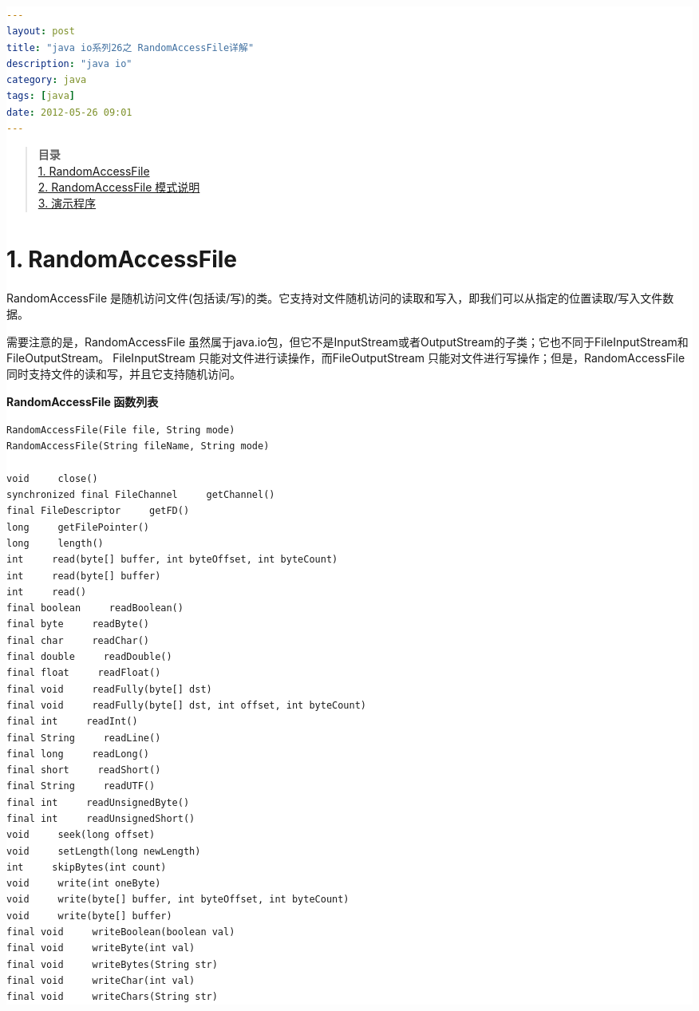 ```yaml
---
layout: post
title: "java io系列26之 RandomAccessFile详解"
description: "java io"
category: java
tags: [java]
date: 2012-05-26 09:01
---
```


> **目录**  
> [1. RandomAccessFile](#anchor1)   
> [2. RandomAccessFile 模式说明](#anchor2)   
> [3. 演示程序](#anchor3)   


<a name="anchor1"></a>
# 1. RandomAccessFile

RandomAccessFile 是随机访问文件(包括读/写)的类。它支持对文件随机访问的读取和写入，即我们可以从指定的位置读取/写入文件数据。

需要注意的是，RandomAccessFile 虽然属于java.io包，但它不是InputStream或者OutputStream的子类；它也不同于FileInputStream和FileOutputStream。 FileInputStream 只能对文件进行读操作，而FileOutputStream 只能对文件进行写操作；但是，RandomAccessFile 同时支持文件的读和写，并且它支持随机访问。

 

**RandomAccessFile 函数列表**

    RandomAccessFile(File file, String mode)
    RandomAccessFile(String fileName, String mode)

    void     close()
    synchronized final FileChannel     getChannel()
    final FileDescriptor     getFD()
    long     getFilePointer()
    long     length()
    int     read(byte[] buffer, int byteOffset, int byteCount)
    int     read(byte[] buffer)
    int     read()
    final boolean     readBoolean()
    final byte     readByte()
    final char     readChar()
    final double     readDouble()
    final float     readFloat()
    final void     readFully(byte[] dst)
    final void     readFully(byte[] dst, int offset, int byteCount)
    final int     readInt()
    final String     readLine()
    final long     readLong()
    final short     readShort()
    final String     readUTF()
    final int     readUnsignedByte()
    final int     readUnsignedShort()
    void     seek(long offset)
    void     setLength(long newLength)
    int     skipBytes(int count)
    void     write(int oneByte)
    void     write(byte[] buffer, int byteOffset, int byteCount)
    void     write(byte[] buffer)
    final void     writeBoolean(boolean val)
    final void     writeByte(int val)
    final void     writeBytes(String str)
    final void     writeChar(int val)
    final void     writeChars(String str)